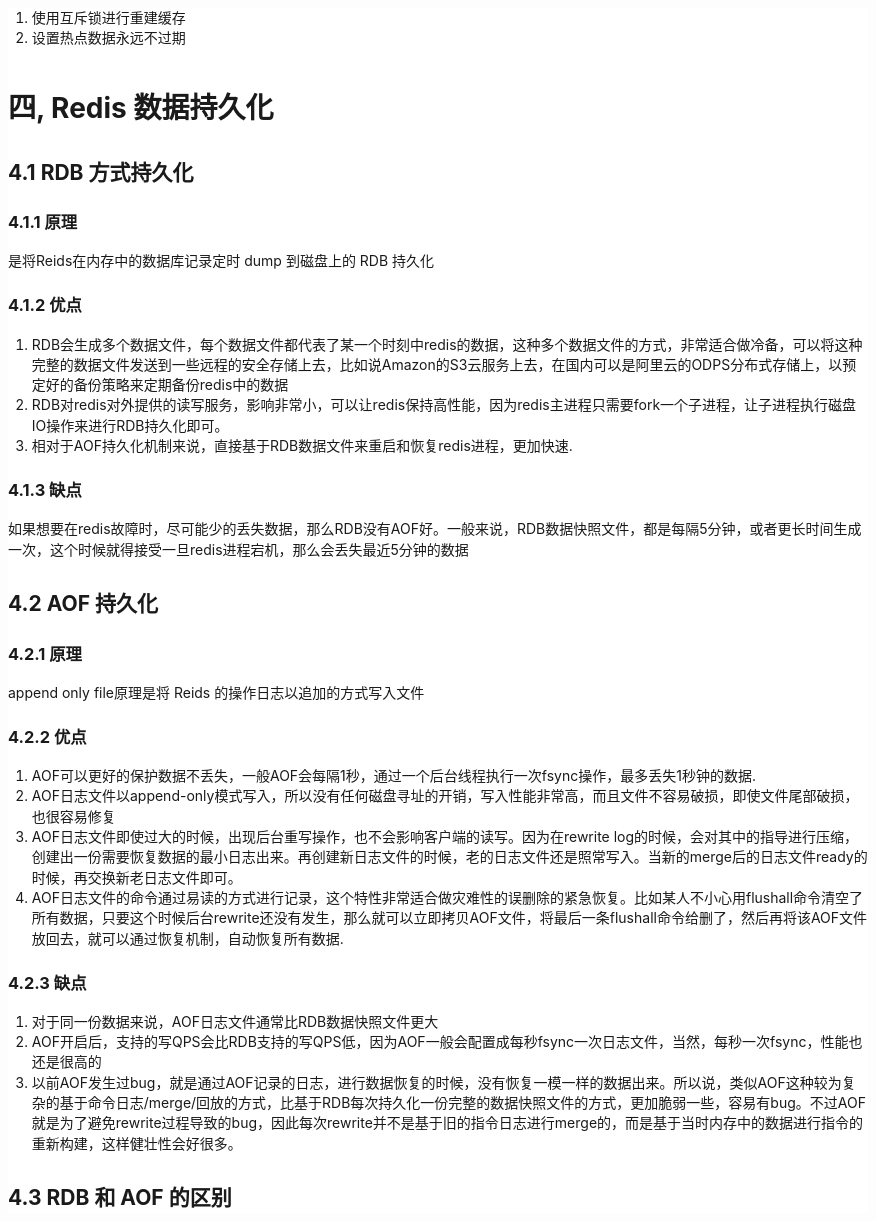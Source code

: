 1. 使用互斥锁进行重建缓存
2. 设置热点数据永远不过期



# 四, Redis 数据持久化

## 4.1 RDB 方式持久化

### 4.1.1 原理

是将Reids在内存中的数据库记录定时 dump 到磁盘上的 RDB 持久化

### 4.1.2 优点

1. RDB会生成多个数据文件，每个数据文件都代表了某一个时刻中redis的数据，这种多个数据文件的方式，非常适合做冷备，可以将这种完整的数据文件发送到一些远程的安全存储上去，比如说Amazon的S3云服务上去，在国内可以是阿里云的ODPS分布式存储上，以预定好的备份策略来定期备份redis中的数据
2. RDB对redis对外提供的读写服务，影响非常小，可以让redis保持高性能，因为redis主进程只需要fork一个子进程，让子进程执行磁盘IO操作来进行RDB持久化即可。
3. 相对于AOF持久化机制来说，直接基于RDB数据文件来重启和恢复redis进程，更加快速.

### 4.1.3 缺点

如果想要在redis故障时，尽可能少的丢失数据，那么RDB没有AOF好。一般来说，RDB数据快照文件，都是每隔5分钟，或者更长时间生成一次，这个时候就得接受一旦redis进程宕机，那么会丢失最近5分钟的数据



## 4.2 AOF 持久化

### 4.2.1 原理

append only file原理是将 Reids 的操作日志以追加的方式写入文件

### 4.2.2 优点

1. AOF可以更好的保护数据不丢失，一般AOF会每隔1秒，通过一个后台线程执行一次fsync操作，最多丢失1秒钟的数据.
2. AOF日志文件以append-only模式写入，所以没有任何磁盘寻址的开销，写入性能非常高，而且文件不容易破损，即使文件尾部破损，也很容易修复
3. AOF日志文件即使过大的时候，出现后台重写操作，也不会影响客户端的读写。因为在rewrite log的时候，会对其中的指导进行压缩，创建出一份需要恢复数据的最小日志出来。再创建新日志文件的时候，老的日志文件还是照常写入。当新的merge后的日志文件ready的时候，再交换新老日志文件即可。
4. AOF日志文件的命令通过易读的方式进行记录，这个特性非常适合做灾难性的误删除的紧急恢复。比如某人不小心用flushall命令清空了所有数据，只要这个时候后台rewrite还没有发生，那么就可以立即拷贝AOF文件，将最后一条flushall命令给删了，然后再将该AOF文件放回去，就可以通过恢复机制，自动恢复所有数据.

### 4.2.3 缺点

1. 对于同一份数据来说，AOF日志文件通常比RDB数据快照文件更大
2. AOF开启后，支持的写QPS会比RDB支持的写QPS低，因为AOF一般会配置成每秒fsync一次日志文件，当然，每秒一次fsync，性能也还是很高的
3. 以前AOF发生过bug，就是通过AOF记录的日志，进行数据恢复的时候，没有恢复一模一样的数据出来。所以说，类似AOF这种较为复杂的基于命令日志/merge/回放的方式，比基于RDB每次持久化一份完整的数据快照文件的方式，更加脆弱一些，容易有bug。不过AOF就是为了避免rewrite过程导致的bug，因此每次rewrite并不是基于旧的指令日志进行merge的，而是基于当时内存中的数据进行指令的重新构建，这样健壮性会好很多。

## 4.3 RDB 和 AOF 的区别

